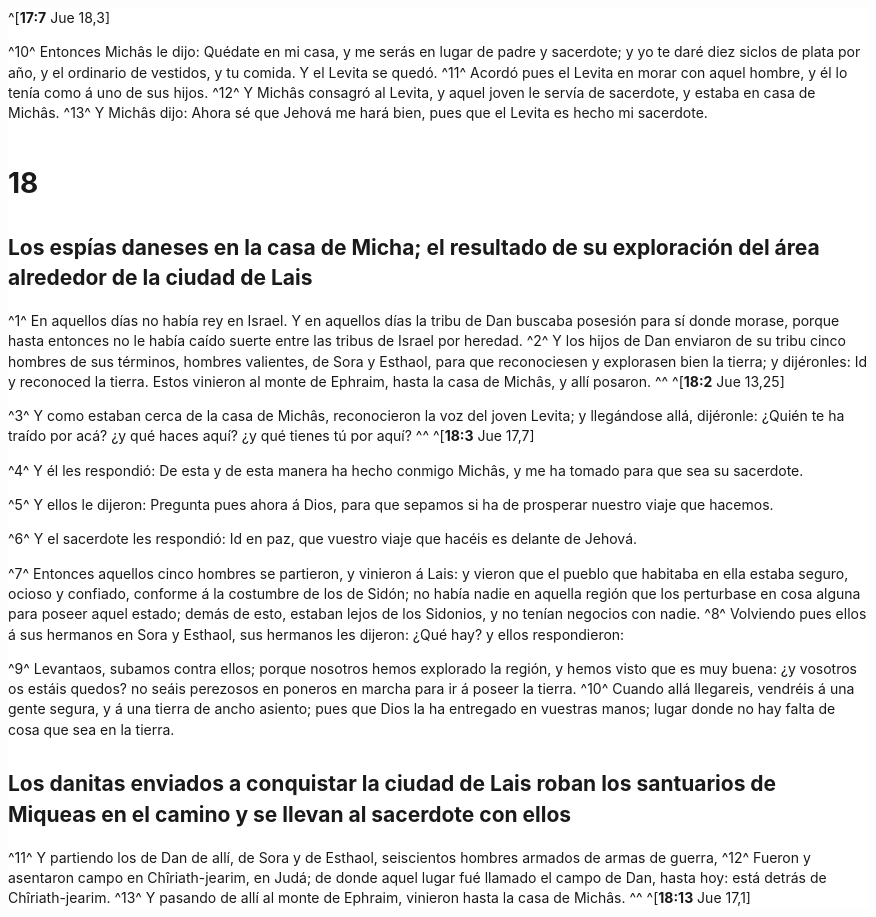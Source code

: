 ^[**17:7** Jue 18,3]

^10^ Entonces Michâs le dijo: Quédate en mi casa, y me serás en lugar de padre y sacerdote; y yo te daré diez siclos de plata por año, y el ordinario de vestidos, y tu comida. Y el Levita se quedó. ^11^ Acordó pues el Levita en morar con aquel hombre, y él lo tenía como á uno de sus hijos. ^12^ Y Michâs consagró al Levita, y aquel joven le servía de sacerdote, y estaba en casa de Michâs. ^13^ Y Michâs dijo: Ahora sé que Jehová me hará bien, pues que el Levita es hecho mi sacerdote. 

# 18 
## Los espías daneses en la casa de Micha; el resultado de su exploración del área alrededor de la ciudad de Lais
^1^ En aquellos días no había rey en Israel. Y en aquellos días la tribu de Dan buscaba posesión para sí donde morase, porque hasta entonces no le había caído suerte entre las tribus de Israel por heredad. ^2^ Y los hijos de Dan enviaron de su tribu cinco hombres de sus términos, hombres valientes, de Sora y Esthaol, para que reconociesen y explorasen bien la tierra; y dijéronles: Id y reconoced la tierra. Estos vinieron al monte de Ephraim, hasta la casa de Michâs, y allí posaron. 
^^ 
^[**18:2** Jue 13,25]

^3^ Y como estaban cerca de la casa de Michâs, reconocieron la voz del joven Levita; y llegándose allá, dijéronle: ¿Quién te ha traído por acá? ¿y qué haces aquí? ¿y qué tienes tú por aquí? 
^^ 
^[**18:3** Jue 17,7]

^4^ Y él les respondió: De esta y de esta manera ha hecho conmigo Michâs, y me ha tomado para que sea su sacerdote. 


^5^ Y ellos le dijeron: Pregunta pues ahora á Dios, para que sepamos si ha de prosperar nuestro viaje que hacemos. 


^6^ Y el sacerdote les respondió: Id en paz, que vuestro viaje que hacéis es delante de Jehová. 


^7^ Entonces aquellos cinco hombres se partieron, y vinieron á Lais: y vieron que el pueblo que habitaba en ella estaba seguro, ocioso y confiado, conforme á la costumbre de los de Sidón; no había nadie en aquella región que los perturbase en cosa alguna para poseer aquel estado; demás de esto, estaban lejos de los Sidonios, y no tenían negocios con nadie. ^8^ Volviendo pues ellos á sus hermanos en Sora y Esthaol, sus hermanos les dijeron: ¿Qué hay? y ellos respondieron: 


^9^ Levantaos, subamos contra ellos; porque nosotros hemos explorado la región, y hemos visto que es muy buena: ¿y vosotros os estáis quedos? no seáis perezosos en poneros en marcha para ir á poseer la tierra. ^10^ Cuando allá llegareis, vendréis á una gente segura, y á una tierra de ancho asiento; pues que Dios la ha entregado en vuestras manos; lugar donde no hay falta de cosa que sea en la tierra. 



## Los danitas enviados a conquistar la ciudad de Lais roban los santuarios de Miqueas en el camino y se llevan al sacerdote con ellos
^11^ Y partiendo los de Dan de allí, de Sora y de Esthaol, seiscientos hombres armados de armas de guerra, ^12^ Fueron y asentaron campo en Chîriath-jearim, en Judá; de donde aquel lugar fué llamado el campo de Dan, hasta hoy: está detrás de Chîriath-jearim. ^13^ Y pasando de allí al monte de Ephraim, vinieron hasta la casa de Michâs. 
^^ 
^[**18:13** Jue 17,1]
